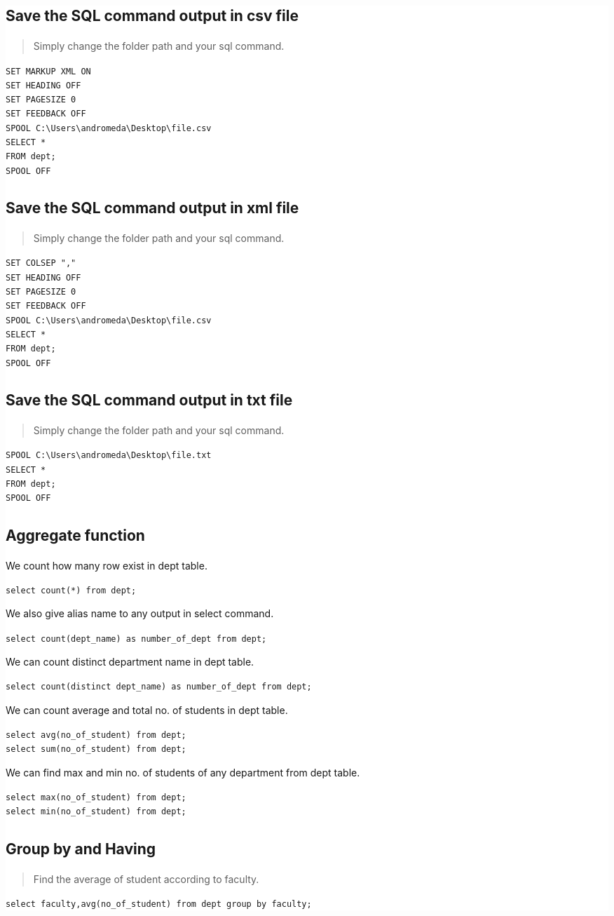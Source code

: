 ## Save the SQL command output in csv file
> Simply change the folder path and your sql command.
```
SET MARKUP XML ON
SET HEADING OFF
SET PAGESIZE 0
SET FEEDBACK OFF
SPOOL C:\Users\andromeda\Desktop\file.csv
SELECT *
FROM dept;
SPOOL OFF
```
## Save the SQL command output in xml file
> Simply change the folder path and your sql command.
```
SET COLSEP ","
SET HEADING OFF
SET PAGESIZE 0
SET FEEDBACK OFF
SPOOL C:\Users\andromeda\Desktop\file.csv
SELECT *
FROM dept;
SPOOL OFF
```
## Save the SQL command output in txt file
> Simply change the folder path and your sql command.
```
SPOOL C:\Users\andromeda\Desktop\file.txt
SELECT *
FROM dept;
SPOOL OFF
```
## Aggregate function
We count how many row exist in dept table.
```
select count(*) from dept;
 ```
 We also give alias name to any output in select command.
 ```
select count(dept_name) as number_of_dept from dept;
 ```
We can count distinct department name in dept table.
 ```
select count(distinct dept_name) as number_of_dept from dept;
 ```
We can count average and total no. of students in dept table.
 ```
select avg(no_of_student) from dept;
select sum(no_of_student) from dept;
 ```
We can find max and min no. of students of any department from dept table.
 ```
 select max(no_of_student) from dept;
 select min(no_of_student) from dept;
```
## Group by and Having
> Find the average of student according to faculty.
```
select faculty,avg(no_of_student) from dept group by faculty;

```